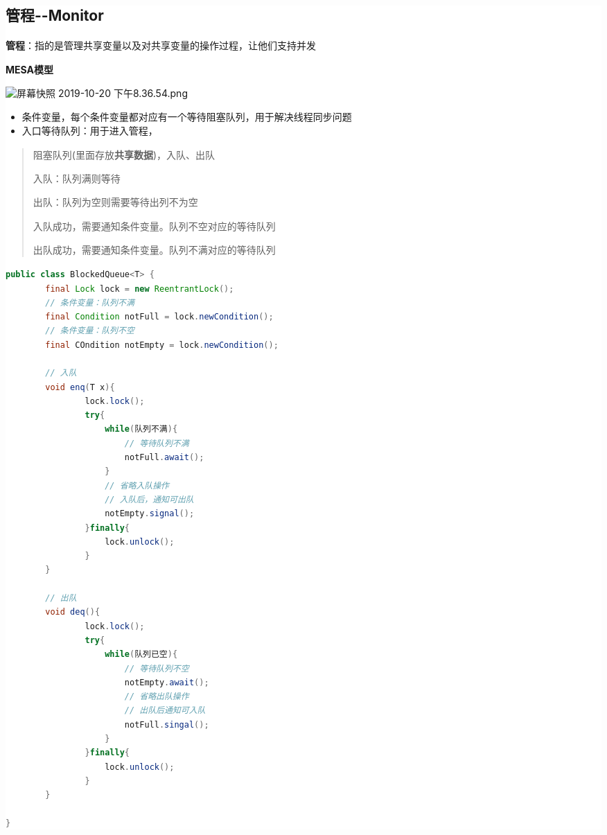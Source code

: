 
## 管程--Monitor

**管程**：指的是管理共享变量以及对共享变量的操作过程，让他们支持并发

**MESA模型**

![屏幕快照 2019-10-20 下午8.36.54.png](http://ww1.sinaimg.cn/large/006zHS9Ngy1g84y4msm73j30ji0n00y9.jpg)

- 条件变量，每个条件变量都对应有一个等待阻塞队列，用于解决线程同步问题
- 入口等待队列：用于进入管程，



> 阻塞队列(里面存放**共享数据**)，入队、出队
>
> 入队：队列满则等待
>
> 出队：队列为空则需要等待出列不为空
>
> 入队成功，需要通知条件变量。队列不空对应的等待队列
>
> 出队成功，需要通知条件变量。队列不满对应的等待队列

```java
public class BlockedQueue<T> {
		final Lock lock = new ReentrantLock();
		// 条件变量：队列不满
		final Condition notFull = lock.newCondition();
		// 条件变量：队列不空
		final COndition notEmpty = lock.newCondition();
		
		// 入队
		void enq(T x){
				lock.lock();
				try{
					while(队列不满){
						// 等待队列不满
						notFull.await();
					}
					// 省略入队操作
					// 入队后，通知可出队
					notEmpty.signal();
				}finally{
					lock.unlock();
				}
		}
		
		// 出队
		void deq(){
				lock.lock();
				try{
					while(队列已空){
						// 等待队列不空
						notEmpty.await();
						// 省略出队操作
						// 出队后通知可入队
						notFull.singal();
					}
				}finally{
					lock.unlock();
				}
		}
		
}
```
